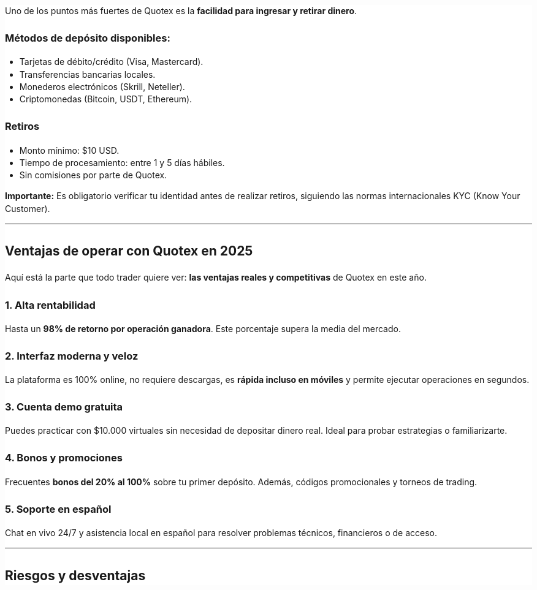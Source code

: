 Uno de los puntos más fuertes de Quotex es la **facilidad para ingresar y retirar dinero**.

### Métodos de depósito disponibles:

- Tarjetas de débito/crédito (Visa, Mastercard).
- Transferencias bancarias locales.
- Monederos electrónicos (Skrill, Neteller).
- Criptomonedas (Bitcoin, USDT, Ethereum).

### Retiros

- Monto mínimo: $10 USD.
- Tiempo de procesamiento: entre 1 y 5 días hábiles.
- Sin comisiones por parte de Quotex.

**Importante:** Es obligatorio verificar tu identidad antes de realizar retiros, siguiendo las normas internacionales KYC (Know Your Customer).

---

## Ventajas de operar con Quotex en 2025

Aquí está la parte que todo trader quiere ver: **las ventajas reales y competitivas** de Quotex en este año.

### 1. **Alta rentabilidad**

Hasta un **98% de retorno por operación ganadora**. Este porcentaje supera la media del mercado.

### 2. **Interfaz moderna y veloz**

La plataforma es 100% online, no requiere descargas, es **rápida incluso en móviles** y permite ejecutar operaciones en segundos.

### 3. **Cuenta demo gratuita**

Puedes practicar con $10.000 virtuales sin necesidad de depositar dinero real. Ideal para probar estrategias o familiarizarte.

### 4. **Bonos y promociones**

Frecuentes **bonos del 20% al 100%** sobre tu primer depósito. Además, códigos promocionales y torneos de trading.

### 5. **Soporte en español**

Chat en vivo 24/7 y asistencia local en español para resolver problemas técnicos, financieros o de acceso.

---

## Riesgos y desventajas
